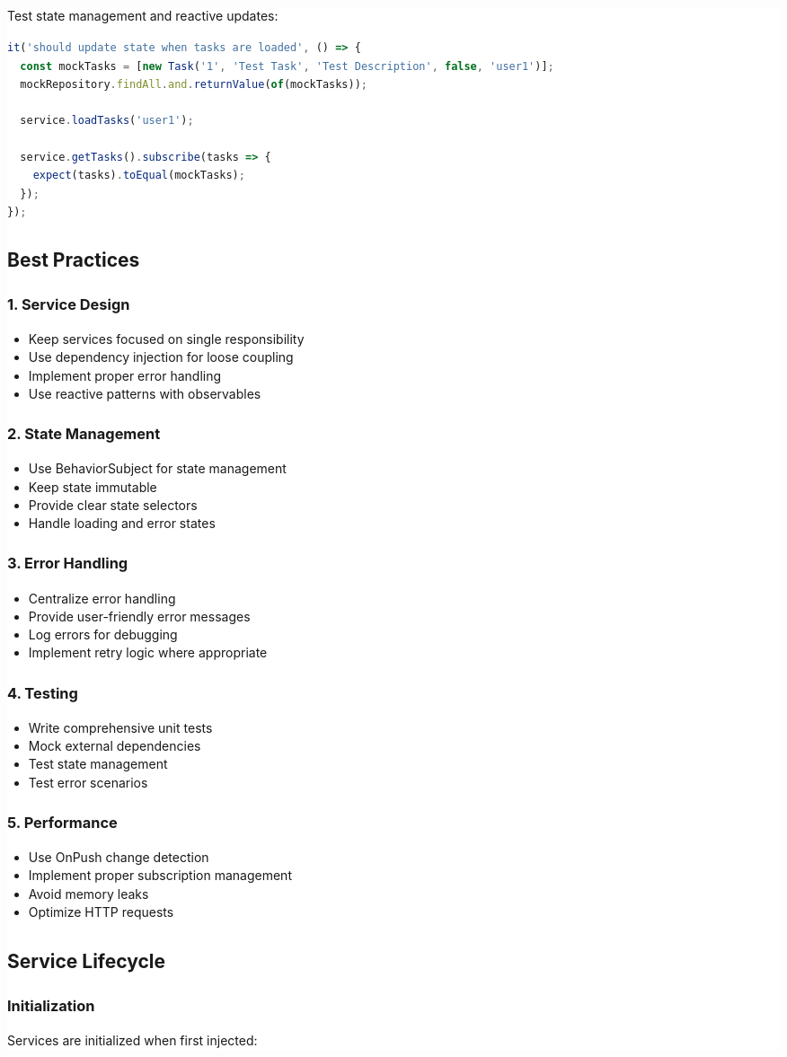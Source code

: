 Test state management and reactive updates:

```typescript
it('should update state when tasks are loaded', () => {
  const mockTasks = [new Task('1', 'Test Task', 'Test Description', false, 'user1')];
  mockRepository.findAll.and.returnValue(of(mockTasks));
  
  service.loadTasks('user1');
  
  service.getTasks().subscribe(tasks => {
    expect(tasks).toEqual(mockTasks);
  });
});
```

## Best Practices

### 1. Service Design
- Keep services focused on single responsibility
- Use dependency injection for loose coupling
- Implement proper error handling
- Use reactive patterns with observables

### 2. State Management
- Use BehaviorSubject for state management
- Keep state immutable
- Provide clear state selectors
- Handle loading and error states

### 3. Error Handling
- Centralize error handling
- Provide user-friendly error messages
- Log errors for debugging
- Implement retry logic where appropriate

### 4. Testing
- Write comprehensive unit tests
- Mock external dependencies
- Test state management
- Test error scenarios

### 5. Performance
- Use OnPush change detection
- Implement proper subscription management
- Avoid memory leaks
- Optimize HTTP requests

## Service Lifecycle

### Initialization
Services are initialized when first injected:
